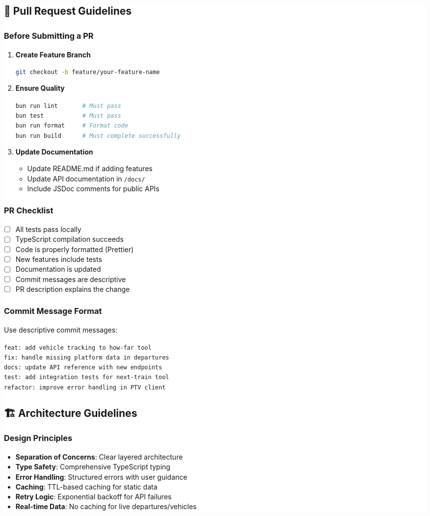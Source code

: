 ## 🔄 Pull Request Guidelines

### Before Submitting a PR

1. **Create Feature Branch**
   ```bash
   git checkout -b feature/your-feature-name
   ```

2. **Ensure Quality**
   ```bash
   bun run lint       # Must pass
   bun test           # Must pass
   bun run format     # Format code
   bun run build      # Must complete successfully
   ```

3. **Update Documentation**
   - Update README.md if adding features
   - Update API documentation in `/docs/`
   - Include JSDoc comments for public APIs

### PR Checklist

- [ ] All tests pass locally
- [ ] TypeScript compilation succeeds
- [ ] Code is properly formatted (Prettier)
- [ ] New features include tests
- [ ] Documentation is updated
- [ ] Commit messages are descriptive
- [ ] PR description explains the change

### Commit Message Format

Use descriptive commit messages:

```
feat: add vehicle tracking to how-far tool
fix: handle missing platform data in departures
docs: update API reference with new endpoints
test: add integration tests for next-train tool
refactor: improve error handling in PTV client
```

## 🏗️ Architecture Guidelines

### Design Principles

- **Separation of Concerns**: Clear layered architecture
- **Type Safety**: Comprehensive TypeScript typing
- **Error Handling**: Structured errors with user guidance
- **Caching**: TTL-based caching for static data
- **Retry Logic**: Exponential backoff for API failures
- **Real-time Data**: No caching for live departures/vehicles
